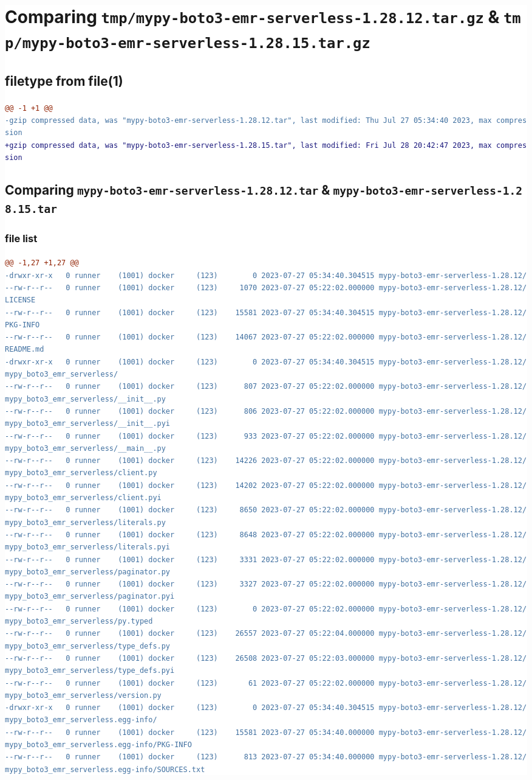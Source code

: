 # Comparing `tmp/mypy-boto3-emr-serverless-1.28.12.tar.gz` & `tmp/mypy-boto3-emr-serverless-1.28.15.tar.gz`

## filetype from file(1)

```diff
@@ -1 +1 @@
-gzip compressed data, was "mypy-boto3-emr-serverless-1.28.12.tar", last modified: Thu Jul 27 05:34:40 2023, max compression
+gzip compressed data, was "mypy-boto3-emr-serverless-1.28.15.tar", last modified: Fri Jul 28 20:42:47 2023, max compression
```

## Comparing `mypy-boto3-emr-serverless-1.28.12.tar` & `mypy-boto3-emr-serverless-1.28.15.tar`

### file list

```diff
@@ -1,27 +1,27 @@
-drwxr-xr-x   0 runner    (1001) docker     (123)        0 2023-07-27 05:34:40.304515 mypy-boto3-emr-serverless-1.28.12/
--rw-r--r--   0 runner    (1001) docker     (123)     1070 2023-07-27 05:22:02.000000 mypy-boto3-emr-serverless-1.28.12/LICENSE
--rw-r--r--   0 runner    (1001) docker     (123)    15581 2023-07-27 05:34:40.304515 mypy-boto3-emr-serverless-1.28.12/PKG-INFO
--rw-r--r--   0 runner    (1001) docker     (123)    14067 2023-07-27 05:22:02.000000 mypy-boto3-emr-serverless-1.28.12/README.md
-drwxr-xr-x   0 runner    (1001) docker     (123)        0 2023-07-27 05:34:40.304515 mypy-boto3-emr-serverless-1.28.12/mypy_boto3_emr_serverless/
--rw-r--r--   0 runner    (1001) docker     (123)      807 2023-07-27 05:22:02.000000 mypy-boto3-emr-serverless-1.28.12/mypy_boto3_emr_serverless/__init__.py
--rw-r--r--   0 runner    (1001) docker     (123)      806 2023-07-27 05:22:02.000000 mypy-boto3-emr-serverless-1.28.12/mypy_boto3_emr_serverless/__init__.pyi
--rw-r--r--   0 runner    (1001) docker     (123)      933 2023-07-27 05:22:02.000000 mypy-boto3-emr-serverless-1.28.12/mypy_boto3_emr_serverless/__main__.py
--rw-r--r--   0 runner    (1001) docker     (123)    14226 2023-07-27 05:22:02.000000 mypy-boto3-emr-serverless-1.28.12/mypy_boto3_emr_serverless/client.py
--rw-r--r--   0 runner    (1001) docker     (123)    14202 2023-07-27 05:22:02.000000 mypy-boto3-emr-serverless-1.28.12/mypy_boto3_emr_serverless/client.pyi
--rw-r--r--   0 runner    (1001) docker     (123)     8650 2023-07-27 05:22:02.000000 mypy-boto3-emr-serverless-1.28.12/mypy_boto3_emr_serverless/literals.py
--rw-r--r--   0 runner    (1001) docker     (123)     8648 2023-07-27 05:22:02.000000 mypy-boto3-emr-serverless-1.28.12/mypy_boto3_emr_serverless/literals.pyi
--rw-r--r--   0 runner    (1001) docker     (123)     3331 2023-07-27 05:22:02.000000 mypy-boto3-emr-serverless-1.28.12/mypy_boto3_emr_serverless/paginator.py
--rw-r--r--   0 runner    (1001) docker     (123)     3327 2023-07-27 05:22:02.000000 mypy-boto3-emr-serverless-1.28.12/mypy_boto3_emr_serverless/paginator.pyi
--rw-r--r--   0 runner    (1001) docker     (123)        0 2023-07-27 05:22:02.000000 mypy-boto3-emr-serverless-1.28.12/mypy_boto3_emr_serverless/py.typed
--rw-r--r--   0 runner    (1001) docker     (123)    26557 2023-07-27 05:22:04.000000 mypy-boto3-emr-serverless-1.28.12/mypy_boto3_emr_serverless/type_defs.py
--rw-r--r--   0 runner    (1001) docker     (123)    26508 2023-07-27 05:22:03.000000 mypy-boto3-emr-serverless-1.28.12/mypy_boto3_emr_serverless/type_defs.pyi
--rw-r--r--   0 runner    (1001) docker     (123)       61 2023-07-27 05:22:02.000000 mypy-boto3-emr-serverless-1.28.12/mypy_boto3_emr_serverless/version.py
-drwxr-xr-x   0 runner    (1001) docker     (123)        0 2023-07-27 05:34:40.304515 mypy-boto3-emr-serverless-1.28.12/mypy_boto3_emr_serverless.egg-info/
--rw-r--r--   0 runner    (1001) docker     (123)    15581 2023-07-27 05:34:40.000000 mypy-boto3-emr-serverless-1.28.12/mypy_boto3_emr_serverless.egg-info/PKG-INFO
--rw-r--r--   0 runner    (1001) docker     (123)      813 2023-07-27 05:34:40.000000 mypy-boto3-emr-serverless-1.28.12/mypy_boto3_emr_serverless.egg-info/SOURCES.txt
```